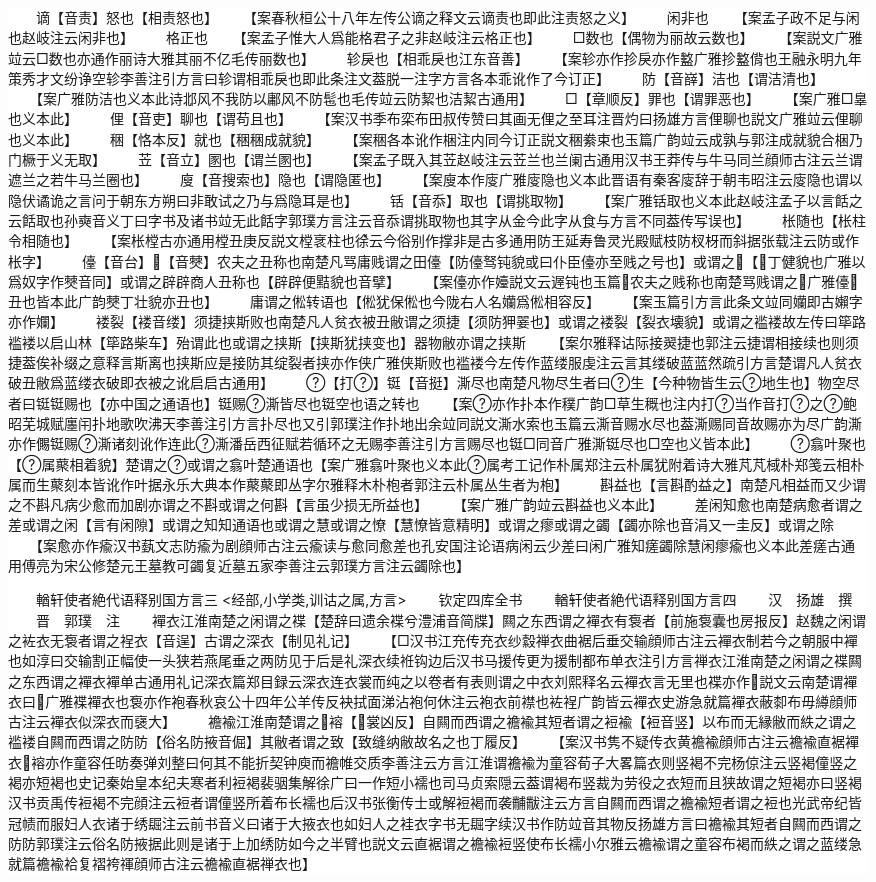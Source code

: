 　　谪【音责】怒也【相责怒也】
　　【案春秋桓公十八年左传公谪之释文云谪责也即此注责怒之义】
　　闲非也
　　【案孟子政不足与闲也赵岐注云闲非也】
　　格正也
　　【案孟子惟大人爲能格君子之非赵岐注云格正也】
　　□数也【偶物为丽故云数也】
　　【案説文广雅竝云□数也亦通作丽诗大雅其丽不亿毛传丽数也】
　　轸戾也【相乖戾也江东音善】
　　【案轸亦作抮戾亦作盭广雅抮盭偝也王融永明九年策秀才文纷诤空轸李善注引方言曰轸谓相乖戾也即此条注文葢脱一注字方言各本乖讹作了今订正】
　　防【音嶭】洁也【谓洁清也】
　　【案广雅防洁也义本此诗邶风不我防以鄘风不防髢也毛传竝云防絜也洁絜古通用】
　　□【章顺反】罪也【谓罪恶也】
　　【案广雅□辠也义本此】
　　俚【音吏】聊也【谓苟且也】
　　【案汉书季布栾布田叔传赞曰其画无俚之至耳注晋灼曰扬雄方言俚聊也説文广雅竝云俚聊也义本此】
　　稇【恪本反】就也【稇稇成就貌】
　　【案稇各本讹作梱注内同今订正説文稇絭束也玉篇广韵竝云成孰与郭注成就貌合梱乃门橛于义无取】
　　苙【音立】圂也【谓兰圂也】
　　【案孟子既入其苙赵岐注云苙兰也兰阑古通用汉书王莽传与牛马同兰顔师古注云兰谓遮兰之若牛马兰圈也】
　　廋【音搜索也】隐也【谓隐匿也】
　　【案廋本作廀广雅廀隐也义本此晋语有秦客廀辞于朝韦昭注云廀隐也谓以隐伏谲诡之言问于朝东方朔曰非敢试之乃与爲隐耳是也】
　　铦【音忝】取也【谓挑取物】
　　【案广雅铦取也义本此赵岐注孟子以言餂之云餂取也孙奭音义丁曰字书及诸书竝无此餂字郭璞方言注云音忝谓挑取物也其字从金今此字从食与方言不同葢传写误也】
　　枨随也【枨柱令相随也】
　　【案枨樘古亦通用樘丑庚反説文樘衺柱也徐云今俗别作撑非是古多通用防王延寿鲁灵光殿赋枝防杈枒而斜据张载注云防或作枨字】
　　儓【音台】【音僰】农夫之丑称也南楚凡骂庸贱谓之田儓【防儓驽钝貌或曰仆臣儓亦至贱之号也】或谓之【丁健貌也广雅以爲奴字作僰音同】或谓之辟辟商人丑称也【辟辟便黠貌也音擘】
　　【案儓亦作嬯説文云遟钝也玉篇农夫之贱称也南楚骂贱谓之广雅儓丑也皆本此广韵僰丁壮貌亦丑也】
　　庸谓之倯转语也【倯犹保倯也今陇右人名孏爲倯相容反】
　　【案玉篇引方言此条文竝同孏即古嬾字亦作孄】
　　褛裂【褛音缕】须捷挟斯败也南楚凡人贫衣被丑敝谓之须捷【须防狎翣也】或谓之褛裂【裂衣壊貌】或谓之褴褛故左传曰筚路褴褛以启山林【筚路柴车】殆谓此也或谓之挟斯【挟斯犹挟变也】器物敝亦谓之挟斯
　　【案尔雅释诂际接翜捷也郭注云捷谓相接续也则须捷葢俟补缀之意释言斯离也挟斯应是接防其绽裂者挟亦作侠广雅侠斯败也褴褛今左传作蓝缕服虔注云言其缕破蓝蓝然疏引方言楚谓凡人贫衣破丑敝爲蓝缕衣破即衣被之讹启启古通用】
　　【打】铤【音挺】澌尽也南楚凡物尽生者曰生【今种物皆生云地生也】物空尽者曰铤铤赐也【亦中国之通语也】铤赐澌皆尽也铤空也语之转也
　　【案亦作扑本作穙广韵□草生穊也注内打当作音打之鲍昭芜城赋廛闬扑地歌吹沸天李善注引方言扑尽也又引郭璞注作扑地出余竝同説文澌水索也玉篇云澌音赐水尽也葢澌赐同音故赐亦为尽广韵澌亦作儩铤赐澌诸刻讹作连此澌潘岳西征赋若循环之无赐李善注引方言赐尽也铤□同音广雅澌铤尽也□空也义皆本此】
　　翕叶聚也【属藂相着貌】楚谓之或谓之翕叶楚通语也【案广雅翕叶聚也义本此属考工记作朴属郑注云朴属犹附着诗大雅芃芃棫朴郑笺云相朴属而生藂刻本皆讹作叶据永乐大典本作藂藂即丛字尔雅释木朴枹者郭注云朴属丛生者为枹】
　　斟益也【言斟酌益之】南楚凡相益而又少谓之不斟凡病少愈而加剧亦谓之不斟或谓之何斟【言虽少损无所益也】
　　【案广雅广韵竝云斟益也义本此】
　　差闲知愈也南楚病愈者谓之差或谓之闲【言有闲隙】或谓之知知通语也或谓之慧或谓之憭【慧憭皆意精明】或谓之瘳或谓之蠲【蠲亦除也音涓又一圭反】或谓之除
　　【案愈亦作瘉汉书蓺文志防瘉为剧顔师古注云瘉读与愈同愈差也孔安国注论语病闲云少差曰闲广雅知瘥蠲除慧闲瘳瘉也义本此差瘥古通用傅亮为宋公修楚元王墓教可蠲复近墓五家李善注云郭璞方言注云蠲除也】











　　輶轩使者絶代语释别国方言三
<经部,小学类,训诂之属,方言>
　　钦定四库全书
　　輶轩使者絶代语释别国方言四
　　汉　扬雄　撰
　　晋　郭璞　注
　　襌衣江淮南楚之闲谓之褋【楚辞曰遗余褋兮澧浦音简牒】闗之东西谓之襌衣有袌者【前施袌囊也房报反】赵魏之闲谓之袏衣无袌者谓之裎衣【音逞】古谓之深衣【制见礼记】
　　【□汉书江充传充衣纱縠禅衣曲裾后垂交输顔师古注云襌衣制若今之朝服中襌也如淳曰交输割正幅使一头狭若燕尾垂之两防见于后是礼深衣续袵钩边后汉书马援传更为援制都布单衣注引方言禅衣江淮南楚之闲谓之褋闗之东西谓之襌衣襌单古通用礼记深衣篇郑目録云深衣连衣裳而纯之以卷者有表则谓之中衣刘熙释名云襌衣言无里也褋亦作説文云南楚谓襌衣曰广雅褋襌衣也袌亦作袍春秋哀公十四年公羊传反袂拭面涕沾袍何休注云袍衣前襟也袏裎广韵皆云襌衣史游急就篇襌衣蔽厀布毋繜顔师古注云襌衣似深衣而襃大】
　　襜褕江淮南楚谓之褣【裳凶反】自闗而西谓之襜褕其短者谓之裋褕【裋音竖】以布而无縁敝而紩之谓之褴褛自闗而西谓之防防【俗名防掖音倔】其敝者谓之致【致缝纳敝故名之也丁履反】
　　【案汉书隽不疑传衣黄襜褕顔师古注云襜褕直裾襌衣褣亦作童容任昉奏弹刘整曰何其不能折契钟庾而襜帷交质李善注云方言江淮谓襜褕为童容荀子大畧篇衣则竖褐不完杨倞注云竖褐僮竖之褐亦短褐也史记秦始皇本纪夫寒者利裋褐裴骃集解徐广曰一作短小襦也司马贞索隠云葢谓褐布竖裁为劳役之衣短而且狭故谓之短褐亦曰竖褐汉书贡禹传裋褐不完顔注云裋者谓僮竖所着布长襦也后汉书张衡传士或解裋褐而袭黼黻注云方言自闗而西谓之襜褕短者谓之裋也光武帝纪皆冠帻而服妇人衣诸于绣镼注云前书音义曰诸于大掖衣也如妇人之袿衣字书无镼字续汉书作防竝音其物反扬雄方言曰襜褕其短者自闗而西谓之防防郭璞注云俗名防掖据此则是诸于上加绣防如今之半臂也説文云直裾谓之襜褕裋竖使布长襦小尔雅云襜褕谓之童容布褐而紩之谓之蓝缕急就篇襜褕袷复褶袴禈顔师古注云襜褕直裾禅衣也】